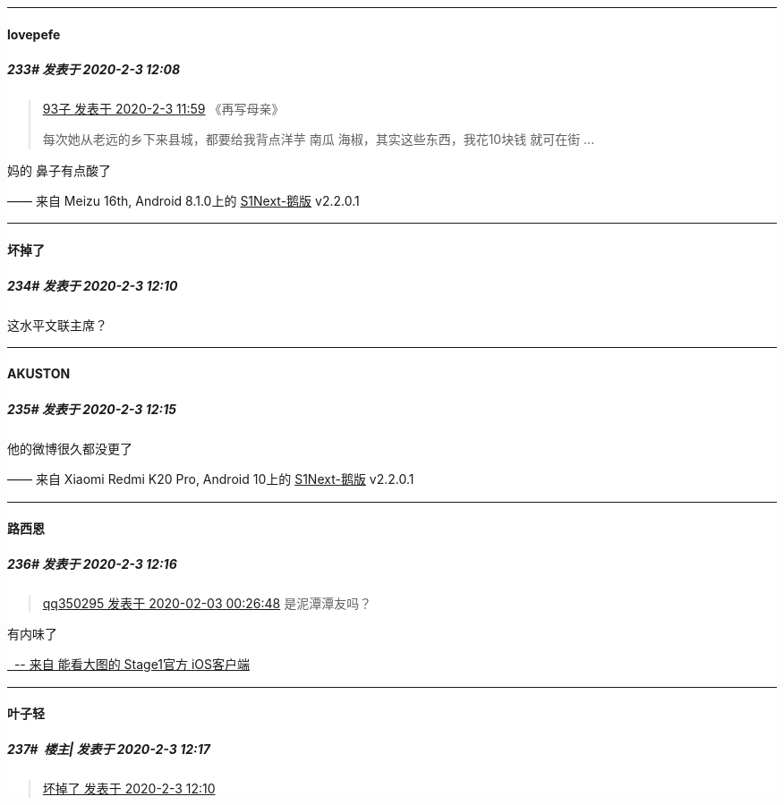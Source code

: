 
*****

####  lovepefe  
##### 233#       发表于 2020-2-3 12:08


<blockquote><a href="httphttps://bbs.saraba1st.com/2b/forum.php?mod=redirect&amp;goto=findpost&amp;pid=46313415&amp;ptid=1911963" target="_blank">93子 发表于 2020-2-3 11:59</a>
《再写母亲》

每次她从老远的乡下来县城，都要给我背点洋芋 南瓜 海椒，其实这些东西，我花10块钱 就可在街 ...</blockquote>
妈的 鼻子有点酸了

—— 来自 Meizu 16th, Android 8.1.0上的 [S1Next-鹅版](https://github.com/ykrank/S1-Next/releases) v2.2.0.1


*****

####  坏掉了  
##### 234#       发表于 2020-2-3 12:10


这水平文联主席？


*****

####  AKUSTON  
##### 235#       发表于 2020-2-3 12:15


他的微博很久都没更了

—— 来自 Xiaomi Redmi K20 Pro, Android 10上的 [S1Next-鹅版](https://github.com/ykrank/S1-Next/releases) v2.2.0.1


*****

####  路西恩  
##### 236#       发表于 2020-2-3 12:16


<blockquote><a href="httphttps://bbs.saraba1st.com/2b/forum.php?mod=redirect&amp;goto=findpost&amp;pid=46310551&amp;ptid=1911963" target="_blank">qq350295 发表于 2020-02-03 00:26:48</a>
是泥潭潭友吗？</blockquote>有内味了

[  -- 来自 能看大图的 Stage1官方 iOS客户端](https://itunes.apple.com/fi/app/saraba1st/id1221237470?mt=8)


*****

####  叶子轻  
##### 237#         楼主| 发表于 2020-2-3 12:17


<blockquote><a href="httphttps://bbs.saraba1st.com/2b/forum.php?mod=redirect&amp;goto=findpost&amp;pid=46313511&amp;ptid=1911963" target="_blank">坏掉了 发表于 2020-2-3 12:10</a>
